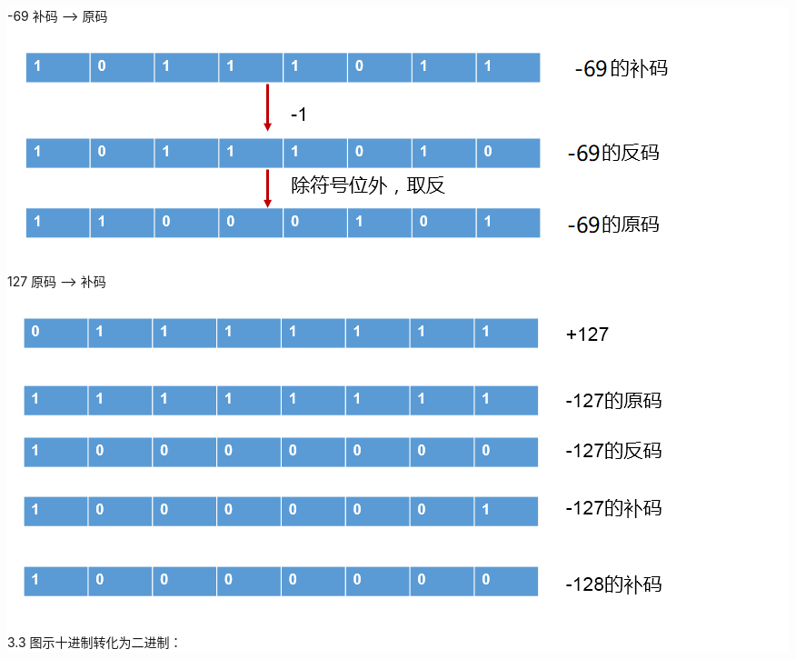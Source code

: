 

-69 补码 --> 原码



![img](imgs/20200430113408.png)



127 原码 --> 补码



![img](imgs/20200430112820.png)



3.3 图示十进制转化为二进制：



